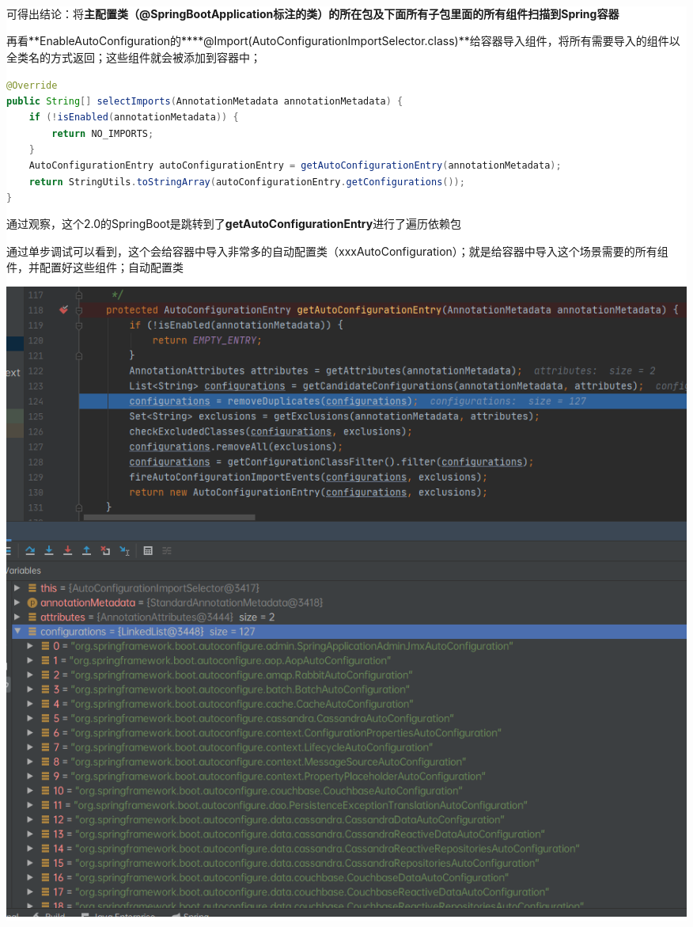 可得出结论：将**主配置类（@SpringBootApplication标注的类）的所在包及下面所有子包里面的所有组件扫描到Spring容器**

再看**EnableAutoConfiguration的****@Import(AutoConfigurationImportSelector.class)**给容器导入组件，将所有需要导入的组件以全类名的方式返回；这些组件就会被添加到容器中；

```java
@Override
public String[] selectImports(AnnotationMetadata annotationMetadata) {
    if (!isEnabled(annotationMetadata)) {
        return NO_IMPORTS;
    }
    AutoConfigurationEntry autoConfigurationEntry = getAutoConfigurationEntry(annotationMetadata);
    return StringUtils.toStringArray(autoConfigurationEntry.getConfigurations());
}
```

通过观察，这个2.0的SpringBoot是跳转到了**getAutoConfigurationEntry**进行了遍历依赖包

通过单步调试可以看到，这个会给容器中导入非常多的自动配置类（xxxAutoConfiguration）；就是给容器中导入这个场景需要的所有组件，并配置好这些组件；自动配置类

![4](./img/4.png)
